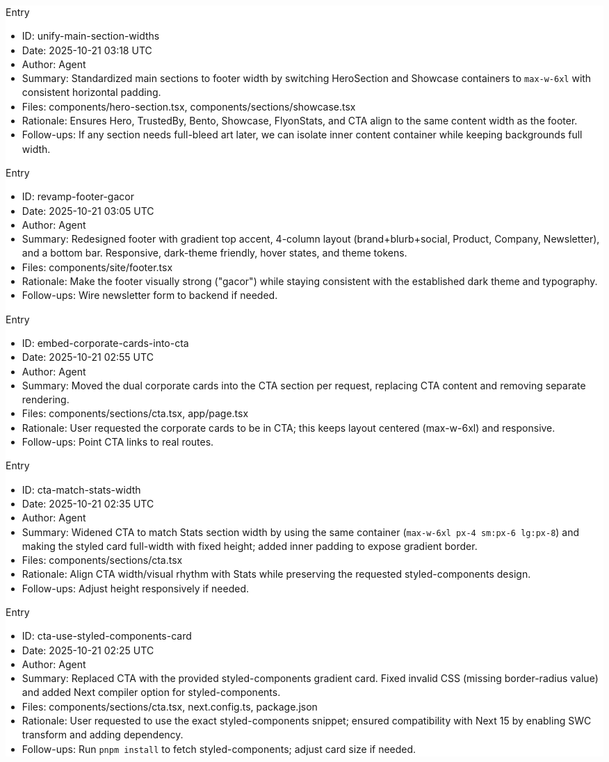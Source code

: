 Entry
- ID: unify-main-section-widths
- Date: 2025-10-21 03:18 UTC
- Author: Agent
- Summary: Standardized main sections to footer width by switching HeroSection and Showcase containers to `max-w-6xl` with consistent horizontal padding.
- Files: components/hero-section.tsx, components/sections/showcase.tsx
- Rationale: Ensures Hero, TrustedBy, Bento, Showcase, FlyonStats, and CTA align to the same content width as the footer.
- Follow-ups: If any section needs full-bleed art later, we can isolate inner content container while keeping backgrounds full width.

Entry
- ID: revamp-footer-gacor
- Date: 2025-10-21 03:05 UTC
- Author: Agent
- Summary: Redesigned footer with gradient top accent, 4-column layout (brand+blurb+social, Product, Company, Newsletter), and a bottom bar. Responsive, dark-theme friendly, hover states, and theme tokens.
- Files: components/site/footer.tsx
- Rationale: Make the footer visually strong ("gacor") while staying consistent with the established dark theme and typography.
- Follow-ups: Wire newsletter form to backend if needed.

Entry
- ID: embed-corporate-cards-into-cta
- Date: 2025-10-21 02:55 UTC
- Author: Agent
- Summary: Moved the dual corporate cards into the CTA section per request, replacing CTA content and removing separate rendering.
- Files: components/sections/cta.tsx, app/page.tsx
- Rationale: User requested the corporate cards to be in CTA; this keeps layout centered (max-w-6xl) and responsive.
- Follow-ups: Point CTA links to real routes.

Entry
- ID: cta-match-stats-width
- Date: 2025-10-21 02:35 UTC
- Author: Agent
- Summary: Widened CTA to match Stats section width by using the same container (`max-w-6xl px-4 sm:px-6 lg:px-8`) and making the styled card full-width with fixed height; added inner padding to expose gradient border.
- Files: components/sections/cta.tsx
- Rationale: Align CTA width/visual rhythm with Stats while preserving the requested styled-components design.
- Follow-ups: Adjust height responsively if needed.

Entry
- ID: cta-use-styled-components-card
- Date: 2025-10-21 02:25 UTC
- Author: Agent
- Summary: Replaced CTA with the provided styled-components gradient card. Fixed invalid CSS (missing border-radius value) and added Next compiler option for styled-components.
- Files: components/sections/cta.tsx, next.config.ts, package.json
- Rationale: User requested to use the exact styled-components snippet; ensured compatibility with Next 15 by enabling SWC transform and adding dependency.
- Follow-ups: Run `pnpm install` to fetch styled-components; adjust card size if needed.
